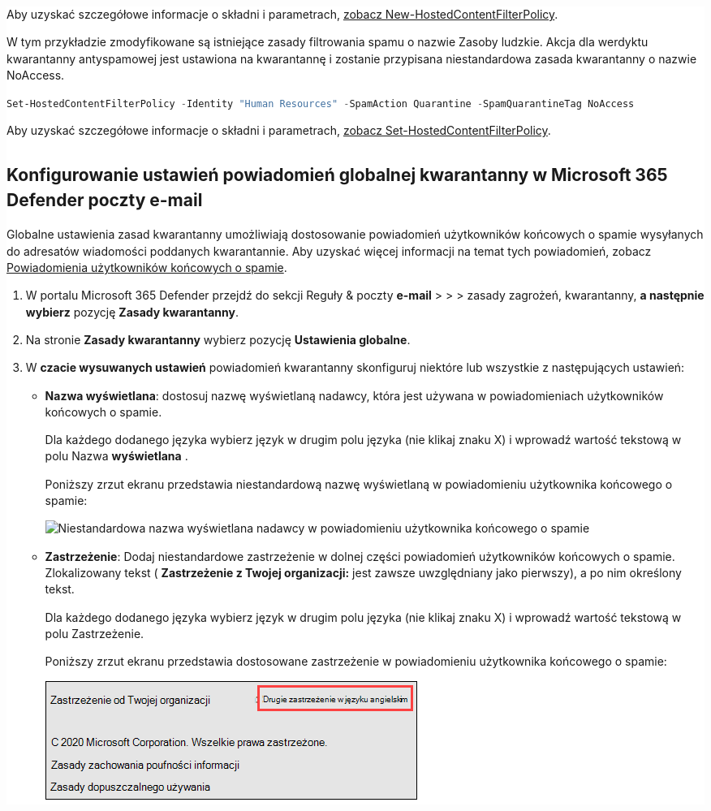 Aby uzyskać szczegółowe informacje o składni i parametrach, [zobacz New-HostedContentFilterPolicy](/powershell/module/exchange/new-hostedcontentfilterpolicy).

W tym przykładzie zmodyfikowane są istniejące zasady filtrowania spamu o nazwie Zasoby ludzkie. Akcja dla werdyktu kwarantanny antyspamowej jest ustawiona na kwarantannę i zostanie przypisana niestandardowa zasada kwarantanny o nazwie NoAccess.

```powershell
Set-HostedContentFilterPolicy -Identity "Human Resources" -SpamAction Quarantine -SpamQuarantineTag NoAccess
```

Aby uzyskać szczegółowe informacje o składni i parametrach, [zobacz Set-HostedContentFilterPolicy](/powershell/module/exchange/set-hostedcontentfilterpolicy).

## <a name="configure-global-quarantine-notification-settings-in-the-microsoft-365-defender-portal"></a>Konfigurowanie ustawień powiadomień globalnej kwarantanny w Microsoft 365 Defender poczty e-mail

Globalne ustawienia zasad kwarantanny umożliwiają dostosowanie powiadomień użytkowników końcowych o spamie wysyłanych do adresatów wiadomości poddanych kwarantannie. Aby uzyskać więcej informacji na temat tych powiadomień, zobacz [Powiadomienia użytkowników końcowych o spamie](use-spam-notifications-to-release-and-report-quarantined-messages.md).

1. W portalu Microsoft 365 Defender przejdź do sekcji Reguły & poczty **e-mail** \> \>  \> zasady zagrożeń, kwarantanny, **a następnie wybierz** pozycję **Zasady kwarantanny**.

2. Na stronie **Zasady kwarantanny** wybierz pozycję **Ustawienia globalne**.

3. W **czacie wysuwanych ustawień** powiadomień kwarantanny skonfiguruj niektóre lub wszystkie z następujących ustawień:

   - **Nazwa wyświetlana**: dostosuj nazwę wyświetlaną nadawcy, która jest używana w powiadomieniach użytkowników końcowych o spamie.

     Dla każdego dodanego języka wybierz język w drugim polu języka (nie klikaj znaku X) i wprowadź wartość tekstową w polu Nazwa **wyświetlana** .

     Poniższy zrzut ekranu przedstawia niestandardową nazwę wyświetlaną w powiadomieniu użytkownika końcowego o spamie:

     ![Niestandardowa nazwa wyświetlana nadawcy w powiadomieniu użytkownika końcowego o spamie](../../media/quarantine-tags-esn-customization-display-name.png)

   - **Zastrzeżenie**: Dodaj niestandardowe zastrzeżenie w dolnej części powiadomień użytkowników końcowych o spamie. Zlokalizowany tekst ( **Zastrzeżenie z Twojej organizacji:** jest zawsze uwzględniany jako pierwszy), a po nim określony tekst.

     Dla każdego dodanego języka wybierz język w drugim polu języka (nie klikaj znaku X) i wprowadź wartość tekstową w polu Zastrzeżenie.

     Poniższy zrzut ekranu przedstawia dostosowane zastrzeżenie w powiadomieniu użytkownika końcowego o spamie:

     ![Niestandardowe zastrzeżenie u dołu powiadomienia użytkownika końcowego o spamie](../../media/quarantine-tags-esn-customization-disclaimer.png)
